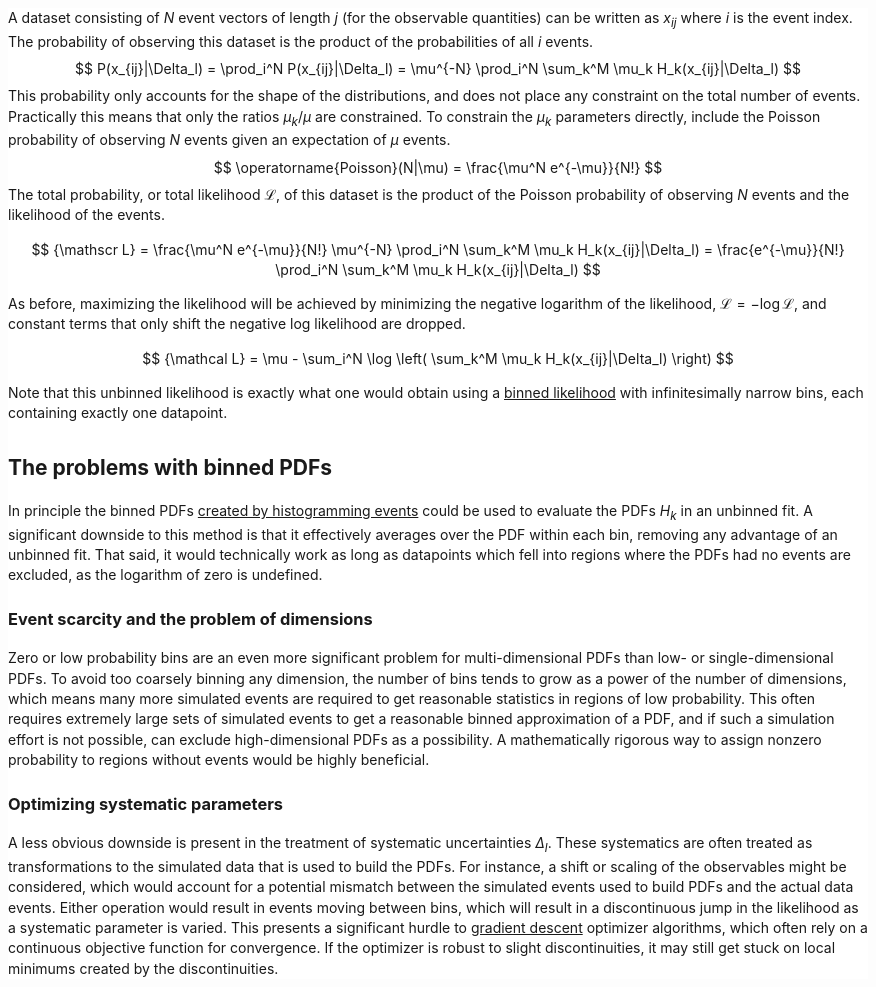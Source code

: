 A dataset consisting of $N$ event vectors of length $j$ (for the observable quantities) can be written as $x_{ij}$ where $i$ is the event index.
The probability of observing this dataset is the product of the probabilities of all $i$ events.
$$ P(x_{ij}|\Delta_l) = \prod_i^N P(x_{ij}|\Delta_l) = \mu^{-N} \prod_i^N \sum_k^M \mu_k H_k(x_{ij}|\Delta_l) $$
This probability only accounts for the shape of the distributions, and does not place any constraint on the total number of events.
Practically this means that only the ratios $\mu_k/\mu$ are constrained.
To constrain the $\mu_k$ parameters directly, include the Poisson probability of observing $N$ events given an expectation of $\mu$ events.
$$ \operatorname{Poisson}(N|\mu) = \frac{\mu^N e^{-\mu}}{N!} $$
The total probability, or total likelihood $\mathscr L$, of this dataset is the product of the Poisson probability of observing $N$ events and the likelihood of the events.

$$ {\mathscr L} = \frac{\mu^N e^{-\mu}}{N!} \mu^{-N} \prod_i^N \sum_k^M \mu_k H_k(x_{ij}|\Delta_l) =  \frac{e^{-\mu}}{N!} \prod_i^N \sum_k^M \mu_k H_k(x_{ij}|\Delta_l) $$

As before, maximizing the likelihood will be achieved by minimizing the negative logarithm of the likelihood, ${\mathcal L} = -\log {\mathscr L}$, and constant terms that only shift the negative log likelihood are dropped.

$$ {\mathcal L} = \mu - \sum_i^N \log \left( \sum_k^M \mu_k H_k(x_{ij}|\Delta_l) \right) $$

Note that this unbinned likelihood is exactly what one would obtain using a [binned likelihood](/post/2021/01/09/maximum-likelihood-python/#binned-negative-log-likelihood-function) with infinitesimally narrow bins, each containing exactly one datapoint.

## The problems with binned PDFs

In principle the binned PDFs [created by histogramming events](/post/2021/01/09/maximum-likelihood-python/#maximum-likelihood-analysis) could be used to evaluate the PDFs $H_k$ in an unbinned fit.
A significant downside to this method is that it effectively averages over the PDF within each bin, removing any advantage of an unbinned fit.
That said, it would technically work as long as datapoints which fell into regions where the PDFs had no events are excluded, as the logarithm of zero is undefined.

### Event scarcity and the problem of dimensions

Zero or low probability bins are an even more significant problem for multi-dimensional PDFs than low- or single-dimensional PDFs.
To avoid too coarsely binning any dimension, the number of bins tends to grow as a power of the number of dimensions, which means many more simulated events are required to get reasonable statistics in regions of low probability.
This often requires extremely large sets of simulated events to get a reasonable binned approximation of a PDF, and if such a simulation effort is not possible, can exclude high-dimensional PDFs as a possibility.
A mathematically rigorous way to assign nonzero probability to regions without events would be highly beneficial.

### Optimizing systematic parameters 

A less obvious downside is present in the treatment of systematic uncertainties $\Delta_l$. 
These systematics are often treated as transformations to the simulated data that is used to build the PDFs.
For instance, a shift or scaling of the observables might be considered, which would account for a potential mismatch between the simulated events used to build PDFs and the actual data events.
Either operation would result in events moving between bins, which will result in a discontinuous jump in the likelihood as a systematic parameter is varied.
This presents a significant hurdle to [gradient descent](https://en.wikipedia.org/wiki/Gradient_descent) optimizer algorithms, which often rely on a continuous objective function for convergence. 
If the optimizer is robust to slight discontinuities, it may still get stuck on local minimums created by the discontinuities. 
